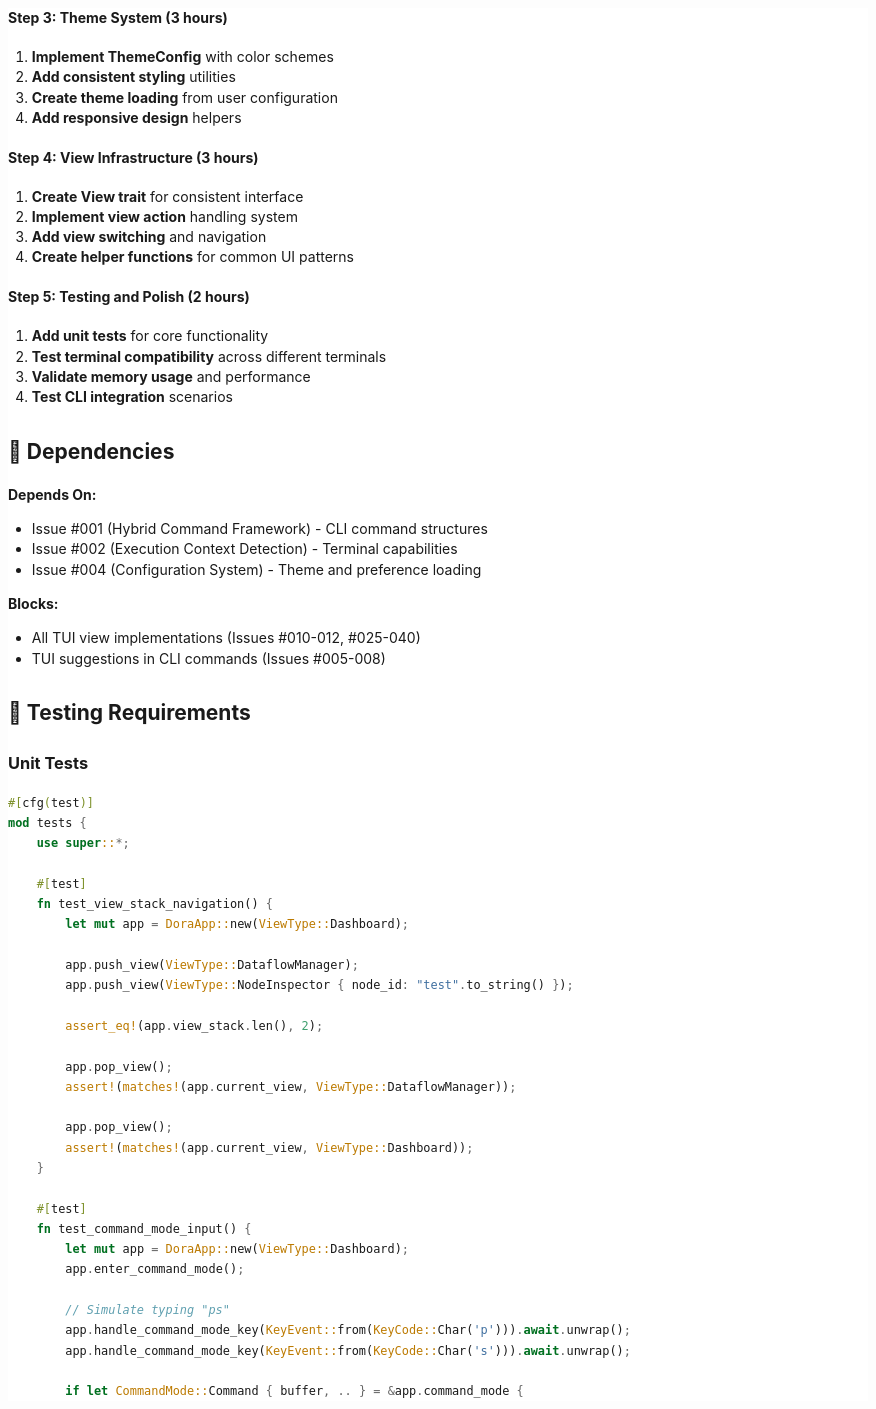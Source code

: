 #### Step 3: Theme System (3 hours)
1. **Implement ThemeConfig** with color schemes
2. **Add consistent styling** utilities
3. **Create theme loading** from user configuration
4. **Add responsive design** helpers

#### Step 4: View Infrastructure (3 hours)
1. **Create View trait** for consistent interface
2. **Implement view action** handling system
3. **Add view switching** and navigation
4. **Create helper functions** for common UI patterns

#### Step 5: Testing and Polish (2 hours)
1. **Add unit tests** for core functionality
2. **Test terminal compatibility** across different terminals
3. **Validate memory usage** and performance
4. **Test CLI integration** scenarios

## 🔗 Dependencies
**Depends On:**
- Issue #001 (Hybrid Command Framework) - CLI command structures
- Issue #002 (Execution Context Detection) - Terminal capabilities
- Issue #004 (Configuration System) - Theme and preference loading

**Blocks:** 
- All TUI view implementations (Issues #010-012, #025-040)
- TUI suggestions in CLI commands (Issues #005-008)

## 🧪 Testing Requirements

### Unit Tests
```rust
#[cfg(test)]
mod tests {
    use super::*;
    
    #[test]
    fn test_view_stack_navigation() {
        let mut app = DoraApp::new(ViewType::Dashboard);
        
        app.push_view(ViewType::DataflowManager);
        app.push_view(ViewType::NodeInspector { node_id: "test".to_string() });
        
        assert_eq!(app.view_stack.len(), 2);
        
        app.pop_view();
        assert!(matches!(app.current_view, ViewType::DataflowManager));
        
        app.pop_view();
        assert!(matches!(app.current_view, ViewType::Dashboard));
    }
    
    #[test]
    fn test_command_mode_input() {
        let mut app = DoraApp::new(ViewType::Dashboard);
        app.enter_command_mode();
        
        // Simulate typing "ps"
        app.handle_command_mode_key(KeyEvent::from(KeyCode::Char('p'))).await.unwrap();
        app.handle_command_mode_key(KeyEvent::from(KeyCode::Char('s'))).await.unwrap();
        
        if let CommandMode::Command { buffer, .. } = &app.command_mode {
```